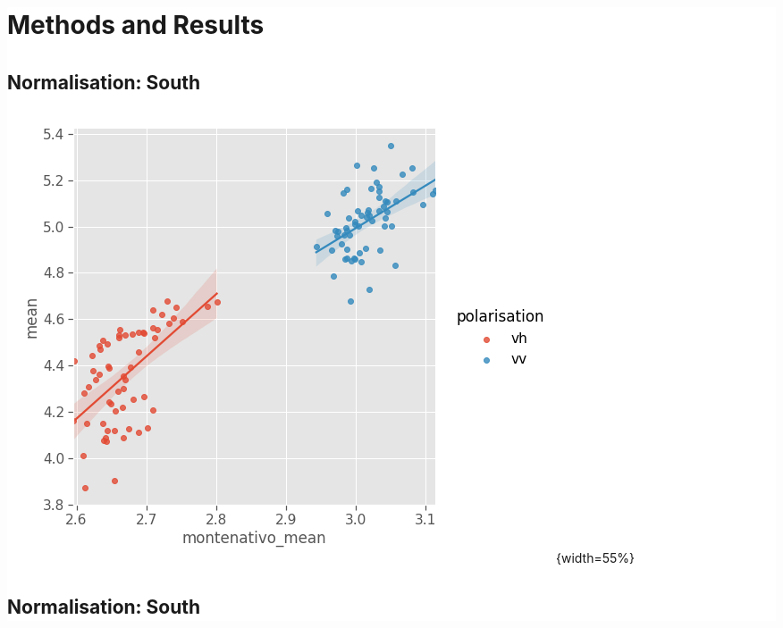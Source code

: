 # Methods and Results
## Normalisation: South
![Correlation between South zone backscatter and Montenativo](img/normalization/south_correlation.png){width=55%}

## Normalisation: South